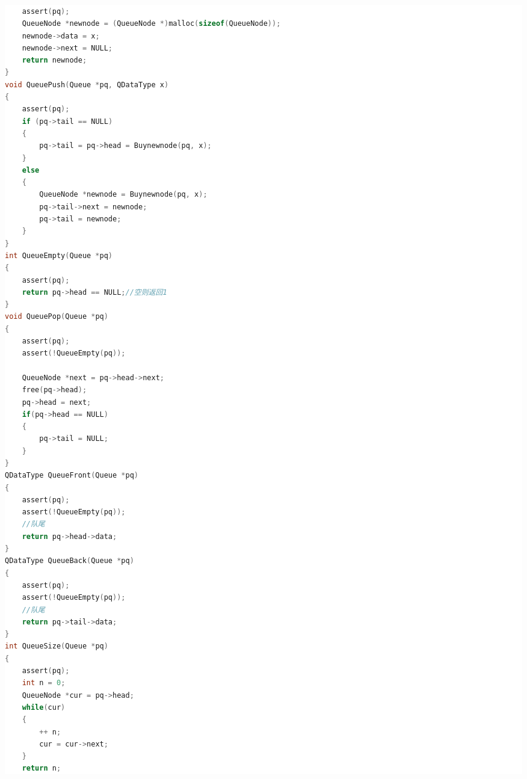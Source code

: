 ```c
    assert(pq);
    QueueNode *newnode = (QueueNode *)malloc(sizeof(QueueNode));
    newnode->data = x;
    newnode->next = NULL;
    return newnode;
}
void QueuePush(Queue *pq, QDataType x)
{
    assert(pq);
    if (pq->tail == NULL)
    {
        pq->tail = pq->head = Buynewnode(pq, x);
    }
    else
    {
        QueueNode *newnode = Buynewnode(pq, x);
        pq->tail->next = newnode;
        pq->tail = newnode;
    }
}
int QueueEmpty(Queue *pq)
{
    assert(pq);
    return pq->head == NULL;//空则返回1
}
void QueuePop(Queue *pq)
{
    assert(pq);
    assert(!QueueEmpty(pq));

    QueueNode *next = pq->head->next;
    free(pq->head);
    pq->head = next;
    if(pq->head == NULL)
    {
        pq->tail = NULL;
    }
}
QDataType QueueFront(Queue *pq)
{
    assert(pq);
    assert(!QueueEmpty(pq));
    //队尾
    return pq->head->data;
}
QDataType QueueBack(Queue *pq)
{
    assert(pq);
    assert(!QueueEmpty(pq));
    //队尾
    return pq->tail->data;
}
int QueueSize(Queue *pq)
{
    assert(pq);
    int n = 0;
    QueueNode *cur = pq->head;
    while(cur)
    {
        ++ n;
        cur = cur->next;
    }
    return n;
```